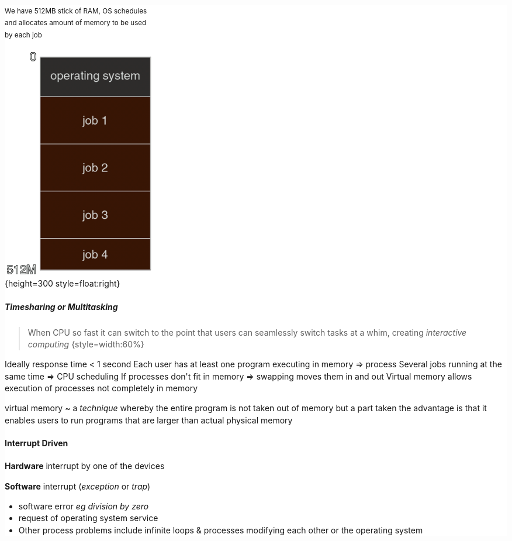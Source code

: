 <div class="float-right" style="width:30%">
<small>We have 512MB stick of RAM, OS schedules and allocates amount of memory to be used by each job</small>

![](./images/MemoryLayout_MultiprogrammedSystem.png){height=300 style=float:right}
</div>




##### Timesharing or Multitasking 
> When CPU so fast it can switch to the point that users can seamlessly switch tasks at a whim,
>  creating *<span class="text-xl">interactive computing</span>* {style=width:60%}

Ideally response time \< 1 second
Each user has at least one program executing in memory &rArr; process
Several jobs running at the same time &rArr; CPU scheduling
If processes don't fit in memory &rArr; swapping moves them in and out
Virtual memory allows execution of processes not completely in memory

virtual memory 
~ a *technique* whereby the entire program is not taken out of memory but a part taken
the advantage is that it enables users to run programs that are larger than actual physical memory

#### Interrupt Driven

**Hardware** interrupt by one of the devices

**Software** interrupt (*exception* or *trap*)
- software error *eg division by zero*
- request of operating system service
- Other process problems include infinite loops &
  processes modifying each other or the operating system
